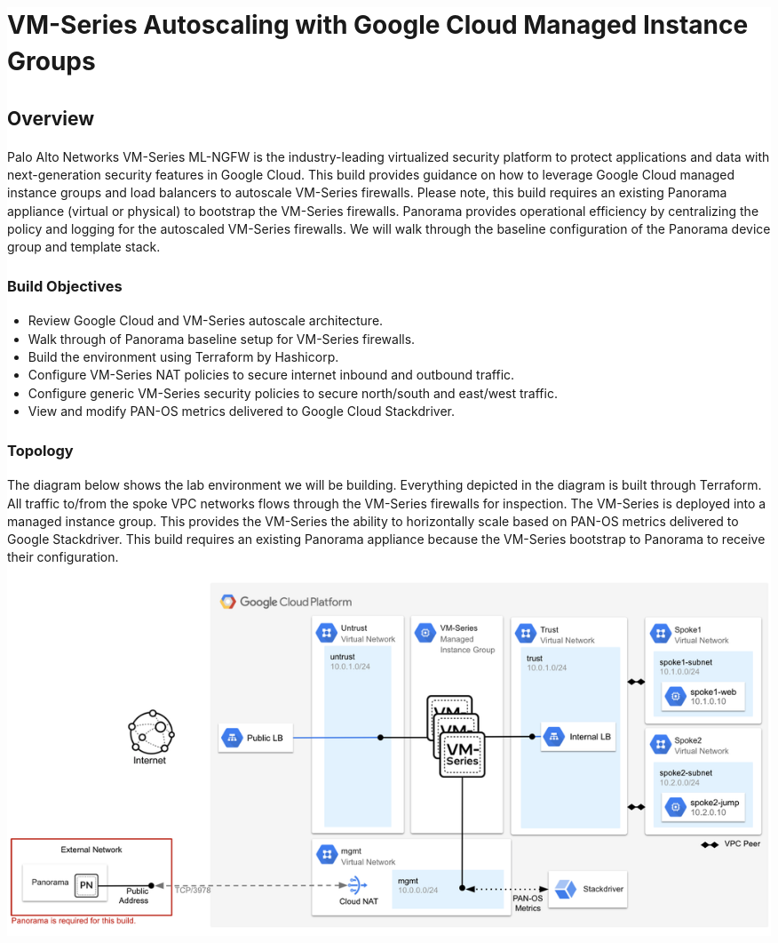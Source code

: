 # VM-Series Autoscaling with Google Cloud Managed Instance Groups


## Overview

Palo Alto Networks VM-Series ML-NGFW is the industry-leading virtualized security platform to protect applications and data with next-generation security features in Google Cloud.  This build provides guidance on how to leverage Google Cloud managed instance groups and load balancers to autoscale VM-Series firewalls.  Please note, this build requires an existing Panorama appliance (virtual or physical) to bootstrap the VM-Series firewalls.  Panorama provides operational efficiency by centralizing the policy and logging for the autoscaled VM-Series firewalls. We will walk through the baseline configuration of the Panorama device group and template stack.


### Build Objectives 

* Review Google Cloud and VM-Series autoscale architecture.
* Walk through of Panorama baseline setup for VM-Series firewalls.
* Build the environment using Terraform by Hashicorp.
* Configure VM-Series NAT policies to secure internet inbound and outbound traffic.
* Configure generic VM-Series security policies to secure north/south and east/west traffic.
* View and modify PAN-OS metrics delivered to Google Cloud Stackdriver.  


### Topology

The diagram below shows the lab environment we will be building.  Everything depicted in the diagram is built through Terraform. All traffic to/from the spoke VPC networks flows through the VM-Series firewalls for inspection. The VM-Series is deployed into a managed instance group.  This provides the VM-Series the ability to horizontally scale based on PAN-OS metrics delivered to Google Stackdriver.  This build requires an existing Panorama appliance because the VM-Series bootstrap to Panorama to receive their configuration.  

<p align="center">
    <img src="images/image1.png">
</p>
